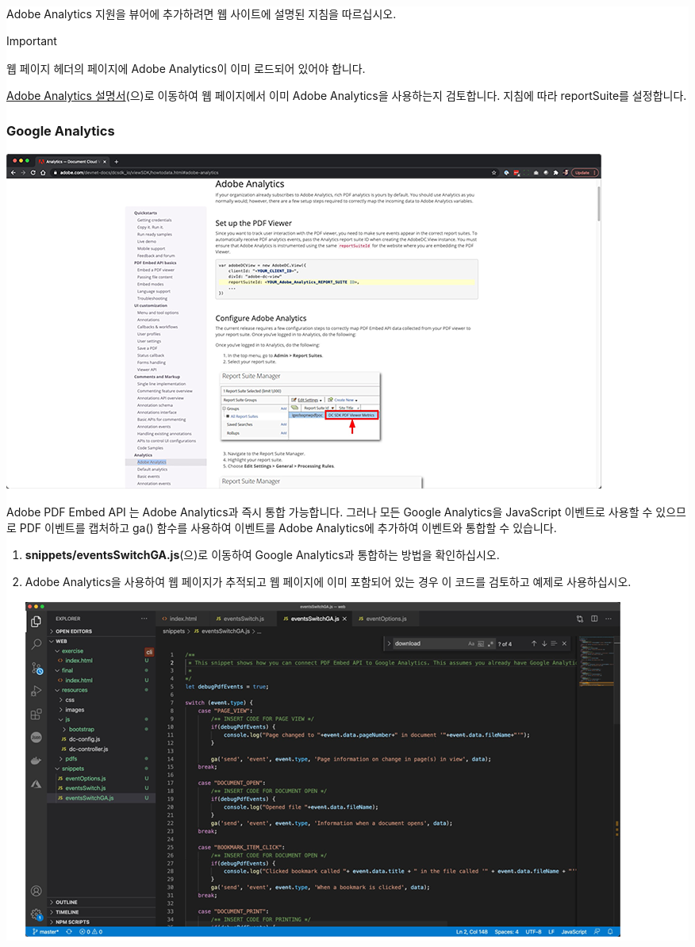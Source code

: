 Adobe Analytics 지원을 뷰어에 추가하려면 웹 사이트에 설명된 지침을 따르십시오.

>[!IMPORTANT]
>
>웹 페이지 헤더의 페이지에 Adobe Analytics이 이미 로드되어 있어야 합니다.

[Adobe Analytics 설명서](https://www.adobe.com/devnet-docs/dcsdk_io/viewSDK/howtodata.html#adobe-analytics)&#x200B;(으)로 이동하여 웹 페이지에서 이미 Adobe Analytics을 사용하는지 검토합니다. 지침에 따라 reportSuite를 설정합니다.

### Google Analytics

![Google Analytics과 통합하는 방법에 대한 스크린샷](assets/ControlPDF_24.png)

Adobe PDF Embed API 는 Adobe Analytics과 즉시 통합 가능합니다. 그러나 모든 Google Analytics을 JavaScript 이벤트로 사용할 수 있으므로 PDF 이벤트를 캡처하고 ga() 함수를 사용하여 이벤트를 Adobe Analytics에 추가하여 이벤트와 통합할 수 있습니다.

1. **snippets/eventsSwitchGA.js**(으)로 이동하여 Google Analytics과 통합하는 방법을 확인하십시오.
1. Adobe Analytics을 사용하여 웹 페이지가 추적되고 웹 페이지에 이미 포함되어 있는 경우 이 코드를 검토하고 예제로 사용하십시오.

   ![Adobe Analytics 코드 스크린샷](assets/ControlPDF_25.png)
